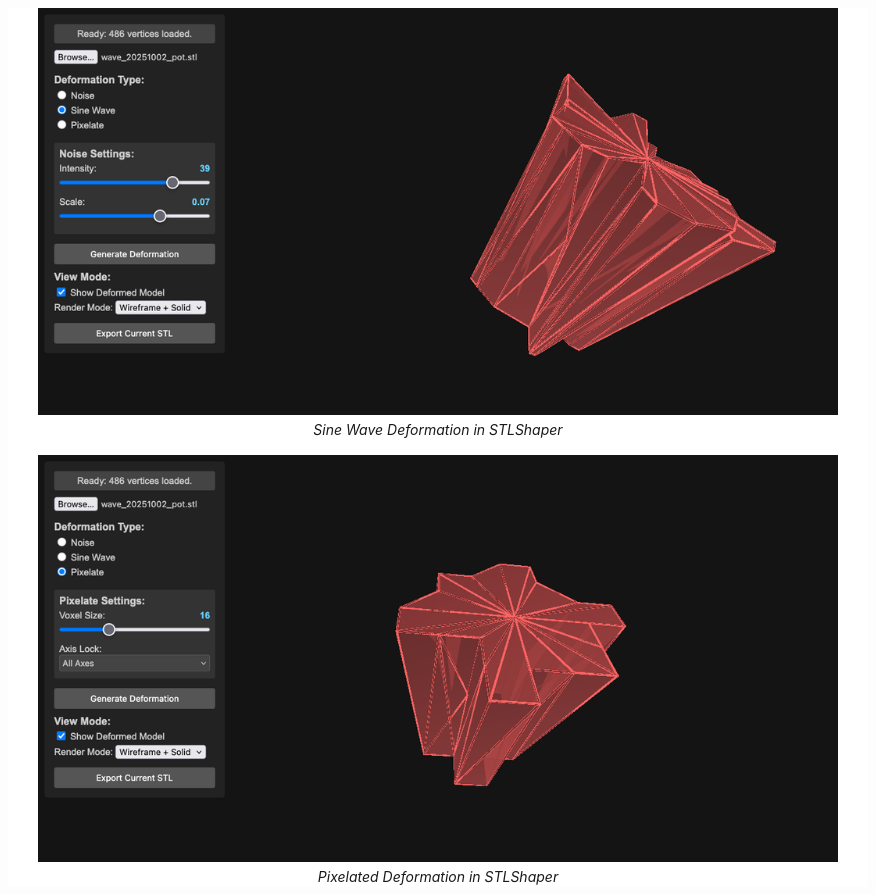 <p align="center">
  <img src="img/sine_STL_Deformer_Demo.png" alt="Sine Wave Deformation" width="800"/>
  <br><em>Sine Wave Deformation in STLShaper</em>
</p>

<p align="center">
  <img src="img/pixelated_STL_Deformer_Demo.png" alt="Pixelated Deformation" width="800"/>
  <br><em>Pixelated Deformation in STLShaper</em>
</p>
